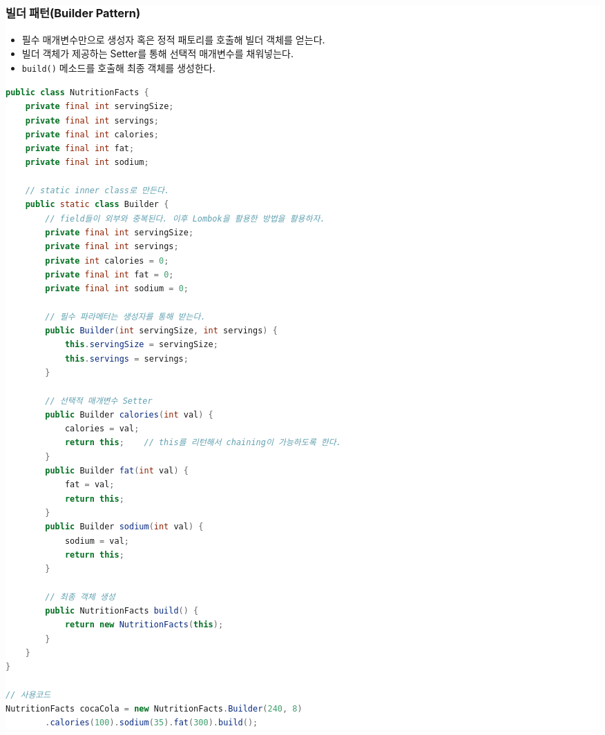 ### 빌더 패턴(Builder Pattern)  
- 필수 매개변수만으로 생성자 혹은 정적 패토리를 호출해 빌더 객체를 얻는다.  
- 빌더 객체가 제공하는 Setter를 통해 선택적 매개변수를 채워넣는다.  
- `build()` 메소드를 호출해 최종 객체를 생성한다.  
  
```java  
public class NutritionFacts {  
	private final int servingSize;  
	private final int servings;  
	private final int calories;  
	private final int fat;  
	private final int sodium;  
  
	// static inner class로 만든다.  
	public static class Builder {  
		// field들이 외부와 중복된다. 이후 Lombok을 활용한 방법을 활용하자.  
		private final int servingSize;  
		private final int servings;  
		private int calories = 0;  
		private final int fat = 0;  
		private final int sodium = 0;  
  
		// 필수 파라메터는 생성자를 통해 받는다.  
		public Builder(int servingSize, int servings) {  
			this.servingSize = servingSize;  
			this.servings = servings;  
		}  
  
		// 선택적 매개변수 Setter  
		public Builder calories(int val) {  
			calories = val;  
			return this;	// this를 리턴해서 chaining이 가능하도록 한다.  
		}  
		public Builder fat(int val) {  
			fat = val;  
			return this;  
		}  
		public Builder sodium(int val) {  
			sodium = val;  
			return this;  
		}  
  
		// 최종 객체 생성  
		public NutritionFacts build() {  
			return new NutritionFacts(this);  
		}  
	}  
}  
  
// 사용코드  
NutritionFacts cocaCola = new NutritionFacts.Builder(240, 8)  
		.calories(100).sodium(35).fat(300).build();  
```  
  